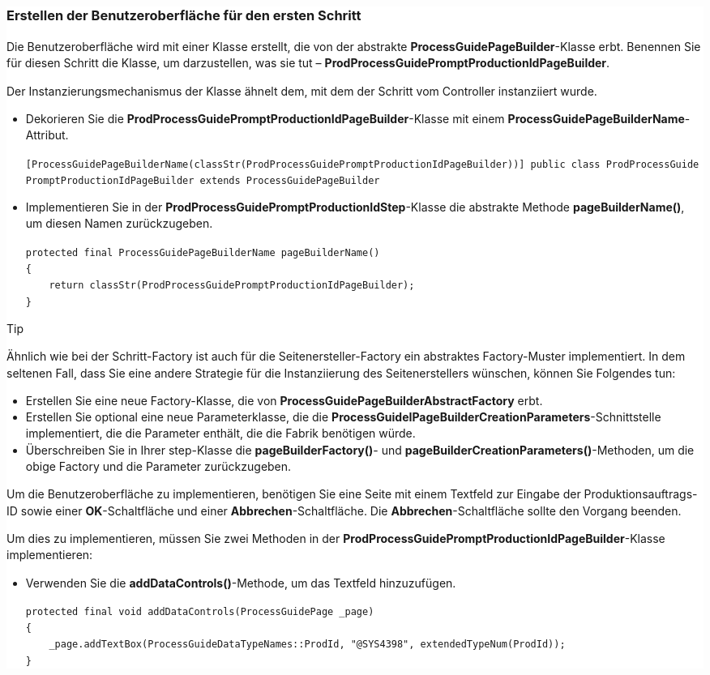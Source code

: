 ### <a name="building-the-user-interface-for-the-first-step"></a>Erstellen der Benutzeroberfläche für den ersten Schritt

Die Benutzeroberfläche wird mit einer Klasse erstellt, die von der abstrakte **ProcessGuidePageBuilder**-Klasse erbt. Benennen Sie für diesen Schritt die Klasse, um darzustellen, was sie tut – **ProdProcessGuidePromptProductionIdPageBuilder**.

Der Instanzierungsmechanismus der Klasse ähnelt dem, mit dem der Schritt vom Controller instanziiert wurde. 

-   Dekorieren Sie die **ProdProcessGuidePromptProductionIdPageBuilder**-Klasse mit einem **ProcessGuidePageBuilderName**-Attribut.

    ```xpp
    [ProcessGuidePageBuilderName(classStr(ProdProcessGuidePromptProductionIdPageBuilder))] public class ProdProcessGuidePromptProductionIdPageBuilder extends ProcessGuidePageBuilder
    ```

-   Implementieren Sie in der **ProdProcessGuidePromptProductionIdStep**-Klasse die abstrakte Methode **pageBuilderName()**, um diesen Namen zurückzugeben.

    ```xpp
    protected final ProcessGuidePageBuilderName pageBuilderName()
    {
        return classStr(ProdProcessGuidePromptProductionIdPageBuilder);
    }
    ```    

> [!TIP]
> Ähnlich wie bei der Schritt-Factory ist auch für die Seitenersteller-Factory ein abstraktes Factory-Muster implementiert. In dem seltenen Fall, dass Sie eine andere Strategie für die Instanziierung des Seitenerstellers wünschen, können Sie Folgendes tun:
> - Erstellen Sie eine neue Factory-Klasse, die von **ProcessGuidePageBuilderAbstractFactory** erbt.
> - Erstellen Sie optional eine neue Parameterklasse, die die **ProcessGuideIPageBuilderCreationParameters**-Schnittstelle implementiert, die die Parameter enthält, die die Fabrik benötigen würde.
> - Überschreiben Sie in Ihrer step-Klasse die **pageBuilderFactory()**- und **pageBuilderCreationParameters()**-Methoden, um die obige Factory und die Parameter zurückzugeben.

Um die Benutzeroberfläche zu implementieren, benötigen Sie eine Seite mit einem Textfeld zur Eingabe der Produktionsauftrags-ID sowie einer **OK**-Schaltfläche und einer **Abbrechen**-Schaltfläche. Die **Abbrechen**-Schaltfläche sollte den Vorgang beenden.

Um dies zu implementieren, müssen Sie zwei Methoden in der **ProdProcessGuidePromptProductionIdPageBuilder**-Klasse implementieren:

-   Verwenden Sie die **addDataControls()**-Methode, um das Textfeld hinzuzufügen.

    ```xpp
    protected final void addDataControls(ProcessGuidePage _page)
    {
        _page.addTextBox(ProcessGuideDataTypeNames::ProdId, "@SYS4398", extendedTypeNum(ProdId));
    }
    ```   
